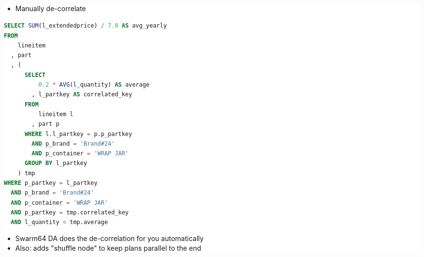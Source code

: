 
* Manually de-correlate

```sql
SELECT SUM(l_extendedprice) / 7.0 AS avg_yearly
FROM
    lineitem
  , part
  , (
      SELECT
          0.2 * AVG(l_quantity) AS average
        , l_partkey AS correlated_key
      FROM
          lineitem l
        , part p
      WHERE l.l_partkey = p.p_partkey
        AND p_brand = 'Brand#24'
        AND p_container = 'WRAP JAR'
      GROUP BY l_partkey
    ) tmp
WHERE p_partkey = l_partkey
  AND p_brand = 'Brand#24'
  AND p_container = 'WRAP JAR'
  AND p_partkey = tmp.correlated_key
  AND l_quantity < tmp.average
```

* Swarm64 DA does the de-correlation for you automatically
* Also: adds "shuffle node" to keep plans parallel to the end
